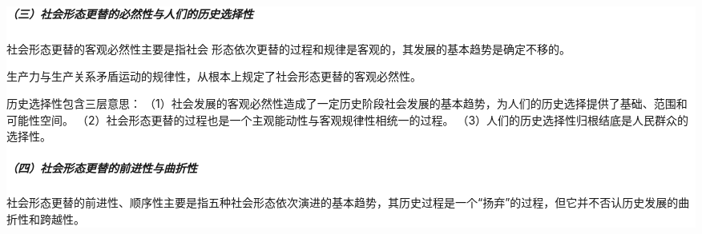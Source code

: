 ##### （三）社会形态更替的必然性与人们的历史选择性

社会形态更替的客观必然性主要是指社会 形态依次更替的过程和规律是客观的，其发展的基本趋势是确定不移的。

生产力与生产关系矛盾运动的规律性，从根本上规定了社会形态更替的客观必然性。

历史选择性包含三层意思：
（1）社会发展的客观必然性造成了一定历史阶段社会发展的基本趋势，为人们的历史选择提供了基础、范围和可能性空间。
（2）社会形态更替的过程也是一个主观能动性与客观规律性相统一的过程。
（3）人们的历史选择性归根结底是人民群众的选择性。

##### （四）社会形态更替的前进性与曲折性

社会形态更替的前进性、顺序性主要是指五种社会形态依次演进的基本趋势，其历史过程是一个“扬弃”的过程，但它并不否认历史发展的曲折性和跨越性。

